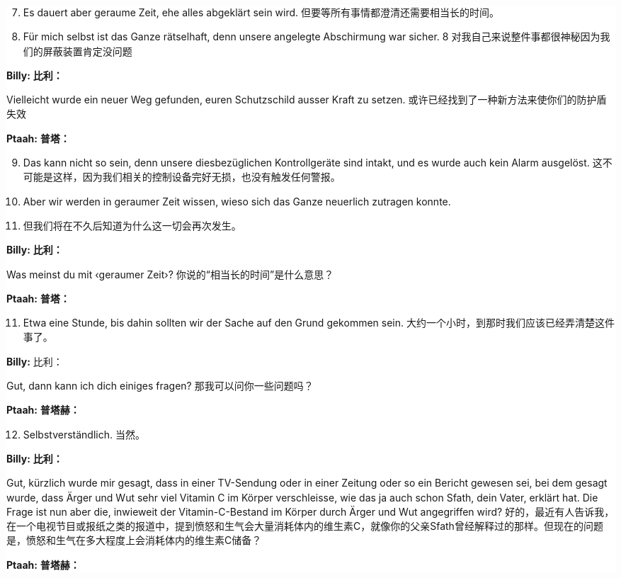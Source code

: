 7. Es dauert aber geraume Zeit, ehe alles abgeklärt sein wird.
但要等所有事情都澄清还需要相当长的时间。

8. Für mich selbst ist das Ganze rätselhaft, denn unsere angelegte Abschirmung war sicher.
8 对我自己来说整件事都很神秘因为我们的屏蔽装置肯定没问题

**Billy:**
**比利：**

Vielleicht wurde ein neuer Weg gefunden, euren Schutzschild ausser Kraft zu setzen.
或许已经找到了一种新方法来使你们的防护盾失效

**Ptaah:**
**普塔：**

9. Das kann nicht so sein, denn unsere diesbezüglichen Kontrollgeräte sind intakt, und es wurde auch kein Alarm ausgelöst.
这不可能是这样，因为我们相关的控制设备完好无损，也没有触发任何警报。

10. Aber wir werden in geraumer Zeit wissen, wieso sich das Ganze neuerlich zutragen konnte.
10. 但我们将在不久后知道为什么这一切会再次发生。

**Billy:**
**比利：**

Was meinst du mit ‹geraumer Zeit›?
你说的“相当长的时间”是什么意思？

**Ptaah:**
**普塔：**

11. Etwa eine Stunde, bis dahin sollten wir der Sache auf den Grund gekommen sein.
大约一个小时，到那时我们应该已经弄清楚这件事了。

**Billy:**
比利：

Gut, dann kann ich dich einiges fragen?
那我可以问你一些问题吗？

**Ptaah:**
**普塔赫：**

12. Selbstverständlich.
当然。

**Billy:**
**比利：**

Gut, kürzlich wurde mir gesagt, dass in einer TV-Sendung oder in einer Zeitung oder so ein Bericht gewesen sei, bei dem gesagt wurde, dass Ärger und Wut sehr viel Vitamin C im Körper verschleisse, wie das ja auch schon Sfath, dein Vater, erklärt hat. Die Frage ist nun aber die, inwieweit der Vitamin-C-Bestand im Körper durch Ärger und Wut angegriffen wird?
好的，最近有人告诉我，在一个电视节目或报纸之类的报道中，提到愤怒和生气会大量消耗体内的维生素C，就像你的父亲Sfath曾经解释过的那样。但现在的问题是，愤怒和生气在多大程度上会消耗体内的维生素C储备？

**Ptaah:**
**普塔赫：**
